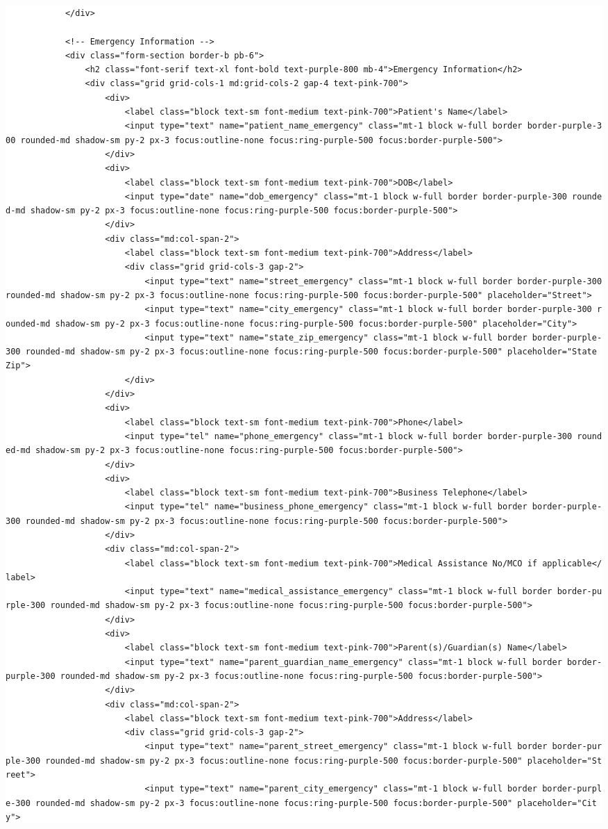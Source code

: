                 </div>

                <!-- Emergency Information -->
                <div class="form-section border-b pb-6">
                    <h2 class="font-serif text-xl font-bold text-purple-800 mb-4">Emergency Information</h2>
                    <div class="grid grid-cols-1 md:grid-cols-2 gap-4 text-pink-700">
                        <div>
                            <label class="block text-sm font-medium text-pink-700">Patient's Name</label>
                            <input type="text" name="patient_name_emergency" class="mt-1 block w-full border border-purple-300 rounded-md shadow-sm py-2 px-3 focus:outline-none focus:ring-purple-500 focus:border-purple-500">
                        </div>
                        <div>
                            <label class="block text-sm font-medium text-pink-700">DOB</label>
                            <input type="date" name="dob_emergency" class="mt-1 block w-full border border-purple-300 rounded-md shadow-sm py-2 px-3 focus:outline-none focus:ring-purple-500 focus:border-purple-500">
                        </div>
                        <div class="md:col-span-2">
                            <label class="block text-sm font-medium text-pink-700">Address</label>
                            <div class="grid grid-cols-3 gap-2">
                                <input type="text" name="street_emergency" class="mt-1 block w-full border border-purple-300 rounded-md shadow-sm py-2 px-3 focus:outline-none focus:ring-purple-500 focus:border-purple-500" placeholder="Street">
                                <input type="text" name="city_emergency" class="mt-1 block w-full border border-purple-300 rounded-md shadow-sm py-2 px-3 focus:outline-none focus:ring-purple-500 focus:border-purple-500" placeholder="City">
                                <input type="text" name="state_zip_emergency" class="mt-1 block w-full border border-purple-300 rounded-md shadow-sm py-2 px-3 focus:outline-none focus:ring-purple-500 focus:border-purple-500" placeholder="State Zip">
                            </div>
                        </div>
                        <div>
                            <label class="block text-sm font-medium text-pink-700">Phone</label>
                            <input type="tel" name="phone_emergency" class="mt-1 block w-full border border-purple-300 rounded-md shadow-sm py-2 px-3 focus:outline-none focus:ring-purple-500 focus:border-purple-500">
                        </div>
                        <div>
                            <label class="block text-sm font-medium text-pink-700">Business Telephone</label>
                            <input type="tel" name="business_phone_emergency" class="mt-1 block w-full border border-purple-300 rounded-md shadow-sm py-2 px-3 focus:outline-none focus:ring-purple-500 focus:border-purple-500">
                        </div>
                        <div class="md:col-span-2">
                            <label class="block text-sm font-medium text-pink-700">Medical Assistance No/MCO if applicable</label>
                            <input type="text" name="medical_assistance_emergency" class="mt-1 block w-full border border-purple-300 rounded-md shadow-sm py-2 px-3 focus:outline-none focus:ring-purple-500 focus:border-purple-500">
                        </div>
                        <div>
                            <label class="block text-sm font-medium text-pink-700">Parent(s)/Guardian(s) Name</label>
                            <input type="text" name="parent_guardian_name_emergency" class="mt-1 block w-full border border-purple-300 rounded-md shadow-sm py-2 px-3 focus:outline-none focus:ring-purple-500 focus:border-purple-500">
                        </div>
                        <div class="md:col-span-2">
                            <label class="block text-sm font-medium text-pink-700">Address</label>
                            <div class="grid grid-cols-3 gap-2">
                                <input type="text" name="parent_street_emergency" class="mt-1 block w-full border border-purple-300 rounded-md shadow-sm py-2 px-3 focus:outline-none focus:ring-purple-500 focus:border-purple-500" placeholder="Street">
                                <input type="text" name="parent_city_emergency" class="mt-1 block w-full border border-purple-300 rounded-md shadow-sm py-2 px-3 focus:outline-none focus:ring-purple-500 focus:border-purple-500" placeholder="City">
